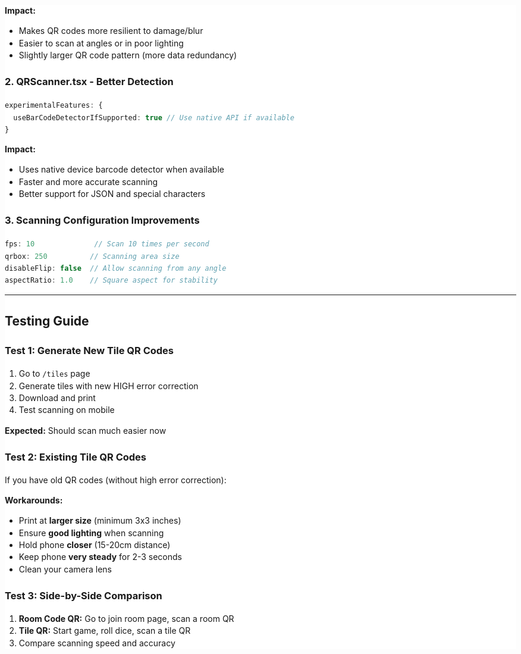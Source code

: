 **Impact:**
- Makes QR codes more resilient to damage/blur
- Easier to scan at angles or in poor lighting
- Slightly larger QR code pattern (more data redundancy)

### 2. QRScanner.tsx - Better Detection

```typescript
experimentalFeatures: {
  useBarCodeDetectorIfSupported: true // Use native API if available
}
```

**Impact:**
- Uses native device barcode detector when available
- Faster and more accurate scanning
- Better support for JSON and special characters

### 3. Scanning Configuration Improvements

```typescript
fps: 10              // Scan 10 times per second
qrbox: 250          // Scanning area size
disableFlip: false  // Allow scanning from any angle
aspectRatio: 1.0    // Square aspect for stability
```

---

## Testing Guide

### Test 1: Generate New Tile QR Codes

1. Go to `/tiles` page
2. Generate tiles with new HIGH error correction
3. Download and print
4. Test scanning on mobile

**Expected:** Should scan much easier now

### Test 2: Existing Tile QR Codes

If you have old QR codes (without high error correction):

**Workarounds:**
- Print at **larger size** (minimum 3x3 inches)
- Ensure **good lighting** when scanning
- Hold phone **closer** (15-20cm distance)
- Keep phone **very steady** for 2-3 seconds
- Clean your camera lens

### Test 3: Side-by-Side Comparison

1. **Room Code QR:** Go to join room page, scan a room QR
2. **Tile QR:** Start game, roll dice, scan a tile QR
3. Compare scanning speed and accuracy
